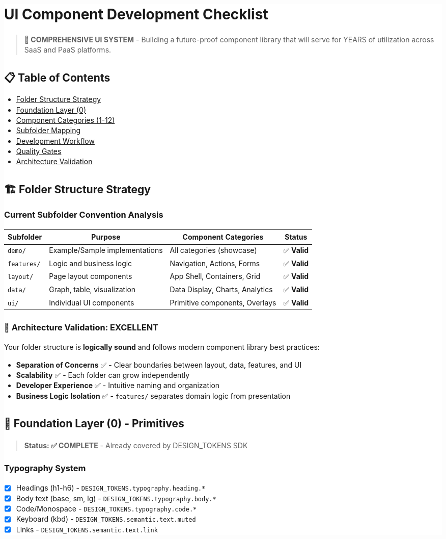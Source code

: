 # UI Component Development Checklist

> **🎯 COMPREHENSIVE UI SYSTEM** - Building a future-proof component library that will serve for YEARS of utilization across SaaS and PaaS platforms.

## 📋 **Table of Contents**

- [Folder Structure Strategy](#folder-structure-strategy)
- [Foundation Layer (0)](#foundation-layer-0)
- [Component Categories (1-12)](#component-categories-1-12)
- [Subfolder Mapping](#subfolder-mapping)
- [Development Workflow](#development-workflow)
- [Quality Gates](#quality-gates)
- [Architecture Validation](#architecture-validation)

## 🏗️ **Folder Structure Strategy**

### Current Subfolder Convention Analysis

| **Subfolder** | **Purpose** | **Component Categories** | **Status** |
|---------------|-------------|-------------------------|------------|
| `demo/` | Example/Sample implementations | All categories (showcase) | ✅ **Valid** |
| `features/` | Logic and business logic | Navigation, Actions, Forms | ✅ **Valid** |
| `layout/` | Page layout components | App Shell, Containers, Grid | ✅ **Valid** |
| `data/` | Graph, table, visualization | Data Display, Charts, Analytics | ✅ **Valid** |
| `ui/` | Individual UI components | Primitive components, Overlays | ✅ **Valid** |

### 🎯 **Architecture Validation: EXCELLENT**

Your folder structure is **logically sound** and follows modern component library best practices:

- **Separation of Concerns** ✅ - Clear boundaries between layout, data, features, and UI
- **Scalability** ✅ - Each folder can grow independently  
- **Developer Experience** ✅ - Intuitive naming and organization
- **Business Logic Isolation** ✅ - `features/` separates domain logic from presentation

## 🎨 **Foundation Layer (0) - Primitives**

> **Status: ✅ COMPLETE** - Already covered by DESIGN_TOKENS SDK

### Typography System
- [x] Headings (h1-h6) - `DESIGN_TOKENS.typography.heading.*`
- [x] Body text (base, sm, lg) - `DESIGN_TOKENS.typography.body.*`
- [x] Code/Monospace - `DESIGN_TOKENS.typography.code.*`
- [x] Keyboard (kbd) - `DESIGN_TOKENS.semantic.text.muted`
- [x] Links - `DESIGN_TOKENS.semantic.text.link`
